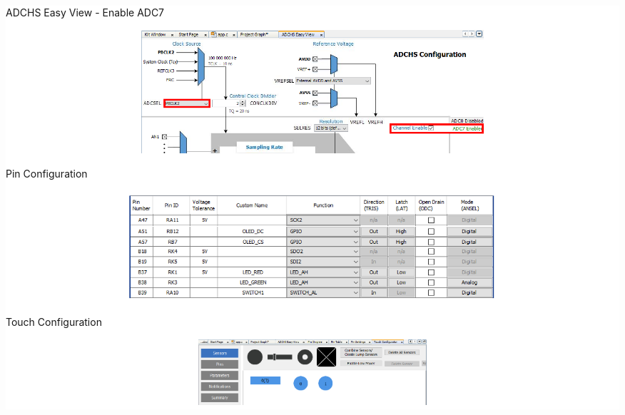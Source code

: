ADCHS Easy View - Enable ADC7
<p align="center">
<img src="images/adchs_easy_view.png" width=480>
</p>

Pin Configuration
<p align="center">
<img src="images/pin_configuration.png" width=520>
</p>

Touch Configuration
<p align="center">
<img src="images/touch_configuration_01.png" width=320>
